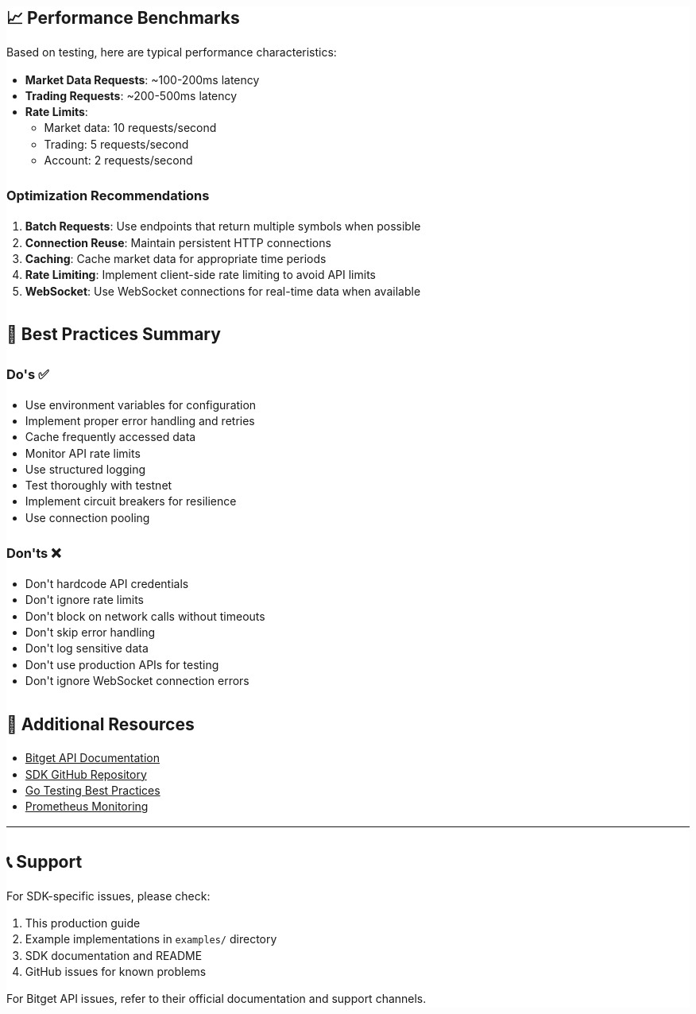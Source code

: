 ## 📈 Performance Benchmarks

Based on testing, here are typical performance characteristics:

- **Market Data Requests**: ~100-200ms latency
- **Trading Requests**: ~200-500ms latency  
- **Rate Limits**: 
  - Market data: 10 requests/second
  - Trading: 5 requests/second
  - Account: 2 requests/second

### Optimization Recommendations

1. **Batch Requests**: Use endpoints that return multiple symbols when possible
2. **Connection Reuse**: Maintain persistent HTTP connections
3. **Caching**: Cache market data for appropriate time periods
4. **Rate Limiting**: Implement client-side rate limiting to avoid API limits
5. **WebSocket**: Use WebSocket connections for real-time data when available

## 🎯 Best Practices Summary

### Do's ✅
- Use environment variables for configuration
- Implement proper error handling and retries
- Cache frequently accessed data
- Monitor API rate limits
- Use structured logging
- Test thoroughly with testnet
- Implement circuit breakers for resilience
- Use connection pooling

### Don'ts ❌
- Don't hardcode API credentials
- Don't ignore rate limits
- Don't block on network calls without timeouts
- Don't skip error handling
- Don't log sensitive data
- Don't use production APIs for testing
- Don't ignore WebSocket connection errors

## 🔗 Additional Resources

- [Bitget API Documentation](https://bitgetlimited.github.io/apidoc/en/mix/)
- [SDK GitHub Repository](https://github.com/khanbekov/go-bitget)
- [Go Testing Best Practices](https://golang.org/doc/tutorial/add-a-test)
- [Prometheus Monitoring](https://prometheus.io/docs/guides/go-application/)

---

## 📞 Support

For SDK-specific issues, please check:
1. This production guide
2. Example implementations in `examples/` directory
3. SDK documentation and README
4. GitHub issues for known problems

For Bitget API issues, refer to their official documentation and support channels.